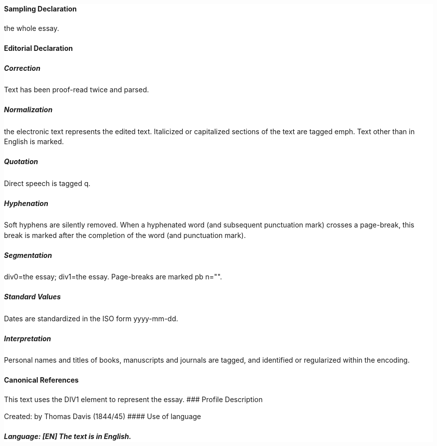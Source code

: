 
#### Sampling Declaration


the whole essay.


#### Editorial Declaration


##### Correction


Text has been proof-read twice and parsed.


##### Normalization


the electronic text represents the edited text. Italicized or capitalized sections of the text are tagged emph. Text other than in English is marked.


##### Quotation


Direct speech is tagged q.


##### Hyphenation


Soft hyphens are silently removed. When a hyphenated word (and subsequent punctuation mark) crosses a page-break, this break is marked after the completion of the word (and punctuation mark).


##### Segmentation


div0=the essay; div1=the essay. Page-breaks are marked pb n="".


##### Standard Values


Dates are standardized in the ISO form yyyy-mm-dd.


##### Interpretation


Personal names and titles of books, manuscripts and journals are tagged, and identified or regularized within the encoding.


#### Canonical References


This text uses the DIV1 element to represent the essay. ### Profile Description


Created: by Thomas Davis
 (1844/45) #### Use of language


##### Language: [EN] The text is in English.
